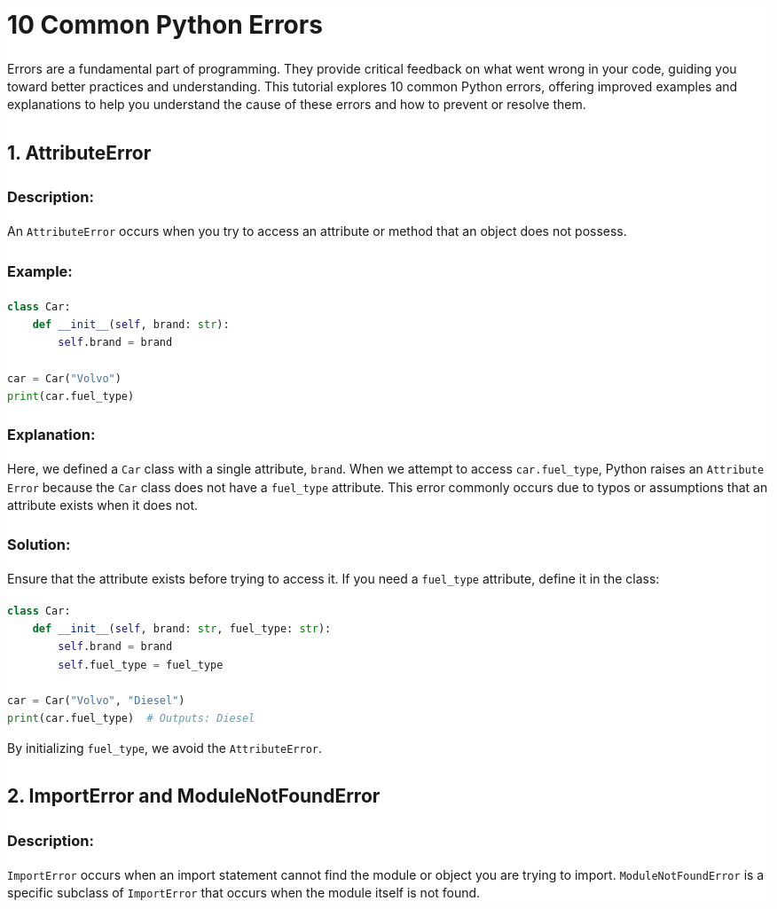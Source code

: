 # 10 Common Python Errors

Errors are a fundamental part of programming. They provide critical feedback on what went wrong in your code, guiding you toward better practices and understanding. This tutorial explores 10 common Python errors, offering improved examples and explanations to help you understand the cause of these errors and how to prevent or resolve them.

## 1. AttributeError

### Description:
An `AttributeError` occurs when you try to access an attribute or method that an object does not possess.

### Example:
```python
class Car:
    def __init__(self, brand: str):
        self.brand = brand

car = Car("Volvo")
print(car.fuel_type)
```

### Explanation:
Here, we defined a `Car` class with a single attribute, `brand`. When we attempt to access `car.fuel_type`, Python raises an `AttributeError` because the `Car` class does not have a `fuel_type` attribute. This error commonly occurs due to typos or assumptions that an attribute exists when it does not.

### Solution:
Ensure that the attribute exists before trying to access it. If you need a `fuel_type` attribute, define it in the class:

```python
class Car:
    def __init__(self, brand: str, fuel_type: str):
        self.brand = brand
        self.fuel_type = fuel_type

car = Car("Volvo", "Diesel")
print(car.fuel_type)  # Outputs: Diesel
```

By initializing `fuel_type`, we avoid the `AttributeError`.

## 2. ImportError and ModuleNotFoundError

### Description:
`ImportError` occurs when an import statement cannot find the module or object you are trying to import. `ModuleNotFoundError` is a specific subclass of `ImportError` that occurs when the module itself is not found.
